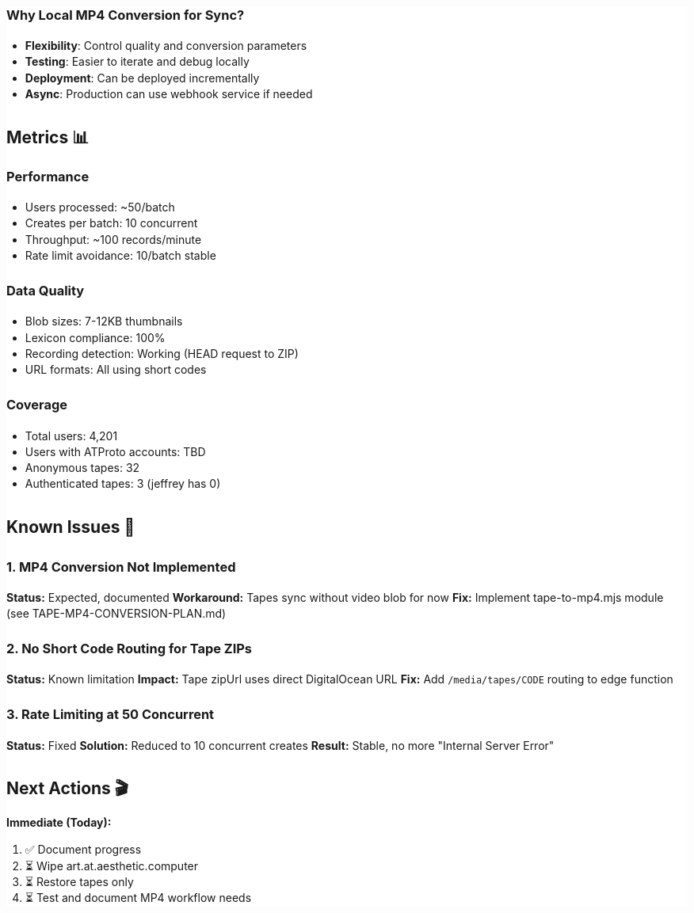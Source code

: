 ### Why Local MP4 Conversion for Sync?
- **Flexibility**: Control quality and conversion parameters
- **Testing**: Easier to iterate and debug locally
- **Deployment**: Can be deployed incrementally
- **Async**: Production can use webhook service if needed

## Metrics 📊

### Performance
- Users processed: ~50/batch
- Creates per batch: 10 concurrent
- Throughput: ~100 records/minute
- Rate limit avoidance: 10/batch stable

### Data Quality
- Blob sizes: 7-12KB thumbnails
- Lexicon compliance: 100%
- Recording detection: Working (HEAD request to ZIP)
- URL formats: All using short codes

### Coverage
- Total users: 4,201
- Users with ATProto accounts: TBD
- Anonymous tapes: 32
- Authenticated tapes: 3 (jeffrey has 0)

## Known Issues 🐛

### 1. MP4 Conversion Not Implemented
**Status:** Expected, documented
**Workaround:** Tapes sync without video blob for now
**Fix:** Implement tape-to-mp4.mjs module (see TAPE-MP4-CONVERSION-PLAN.md)

### 2. No Short Code Routing for Tape ZIPs
**Status:** Known limitation
**Impact:** Tape zipUrl uses direct DigitalOcean URL
**Fix:** Add `/media/tapes/CODE` routing to edge function

### 3. Rate Limiting at 50 Concurrent
**Status:** Fixed
**Solution:** Reduced to 10 concurrent creates
**Result:** Stable, no more "Internal Server Error"

## Next Actions 🎬

**Immediate (Today):**
1. ✅ Document progress
2. ⏳ Wipe art.at.aesthetic.computer
3. ⏳ Restore tapes only
4. ⏳ Test and document MP4 workflow needs
